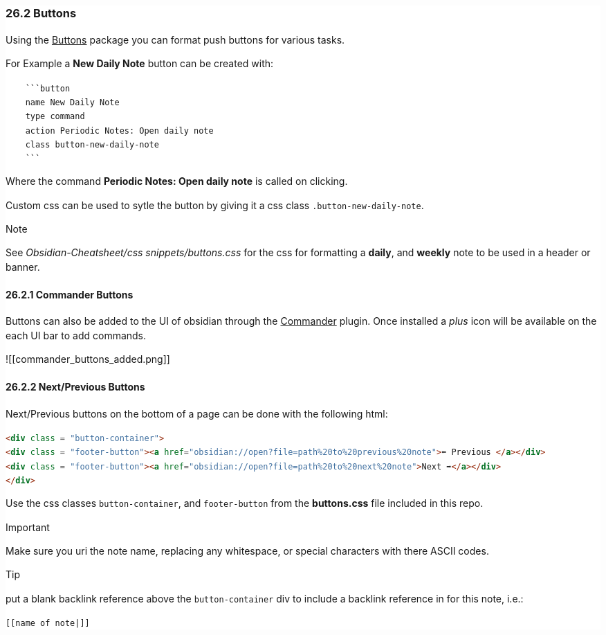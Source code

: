 ### 26.2 Buttons

Using the [Buttons](https://github.com/shabegom/buttons) package you can format push buttons for various tasks.

For Example a **New Daily Note** button can be created with:

```
	```button
	name New Daily Note
	type command
	action Periodic Notes: Open daily note
	class button-new-daily-note
	```
```

Where the command **Periodic Notes: Open daily note** is called on clicking.

Custom css can be used to sytle the button by giving it a css class `.button-new-daily-note`.

> [!note]
> See _Obsidian-Cheatsheet/css snippets/buttons.css_ for the css for formatting a **daily**, and **weekly** note to be used in a header or banner.

#### 26.2.1 Commander Buttons

Buttons can also be added to the UI of obsidian through the [Commander](https://github.com/phibr0/obsidian-commander)  plugin. Once installed a *plus* icon will be available on the each UI bar to add commands.

![[commander_buttons_added.png]]

#### 26.2.2 Next/Previous Buttons

Next/Previous buttons on the bottom of a page can be done with the following html:

```html
<div class = "button-container">  
<div class = "footer-button"><a href="obsidian://open?file=path%20to%20previous%20note">⬅️ Previous </a></div>  
<div class = "footer-button"><a href="obsidian://open?file=path%20to%20next%20note">Next ➡️</a></div>  
</div>
```

Use the css classes `button-container`, and `footer-button` from the **buttons.css** file included in this repo.

>[!important]
>Make sure you uri the note name, replacing any whitespace, or special characters with there ASCII codes.

>[!tip]
>put a blank backlink reference above the `button-container` div to include a backlink reference in for this note, i.e.:
> ```
> [[name of note|]]
> ```
